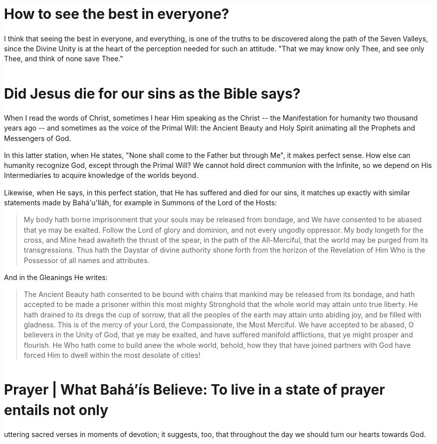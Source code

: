 # How to see the best in everyone?

I think that seeing the best in everyone, and everything, is one of the truths
to be discovered along the path of the Seven Valleys, since the Divine Unity
is at the heart of the perception needed for such an attitude. "That we may
know only Thee, and see only Thee, and think of none save Thee."

# Did Jesus die for our sins as the Bible says?

When I read the words of Christ, sometimes I hear Him speaking as the Christ
-- the Manifestation for humanity two thousand years ago -- and sometimes as
the voice of the Primal Will: the Ancient Beauty and Holy Spirit animating all
the Prophets and Messengers of God.

In this latter station, when He states, "None shall come to the Father but
through Me", it makes perfect sense. How else can humanity recognize God,
except through the Primal Will? We cannot hold direct communion with the
Infinite, so we depend on His Intermediaries to acquire knowledge of the
worlds beyond.

Likewise, when He says, in this perfect station, that He has suffered and died
for our sins, it matches up exactly with similar statements made by
Bahá'u'lláh, for example in Summons of the Lord of the Hosts:

> My body hath borne imprisonment that your souls may be released from
  bondage, and We have consented to be abased that ye may be exalted. Follow
  the Lord of glory and dominion, and not every ungodly oppressor. My body
  longeth for the cross, and Mine head awaiteth the thrust of the spear, in
  the path of the All-Merciful, that the world may be purged from its
  transgressions. Thus hath the Daystar of divine authority shone forth from
  the horizon of the Revelation of Him Who is the Possessor of all names and
  attributes.

And in the Gleanings He writes:

> The Ancient Beauty hath consented to be bound with chains that mankind may
  be released from its bondage, and hath accepted to be made a prisoner within
  this most mighty Stronghold that the whole world may attain unto true
  liberty. He hath drained to its dregs the cup of sorrow, that all the
  peoples of the earth may attain unto abiding joy, and be filled with
  gladness. This is of the mercy of your Lord, the Compassionate, the Most
  Merciful. We have accepted to be abased, O believers in the Unity of God,
  that ye may be exalted, and have suffered manifold afflictions, that ye
  might prosper and flourish. He Who hath come to build anew the whole world,
  behold, how they that have joined partners with God have forced Him to dwell
  within the most desolate of cities!

# Prayer | What Bahá’ís Believe: To live in a state of prayer entails not only
  uttering sacred verses in moments of devotion; it suggests, too, that
  throughout the day we should turn our hearts towards God.
